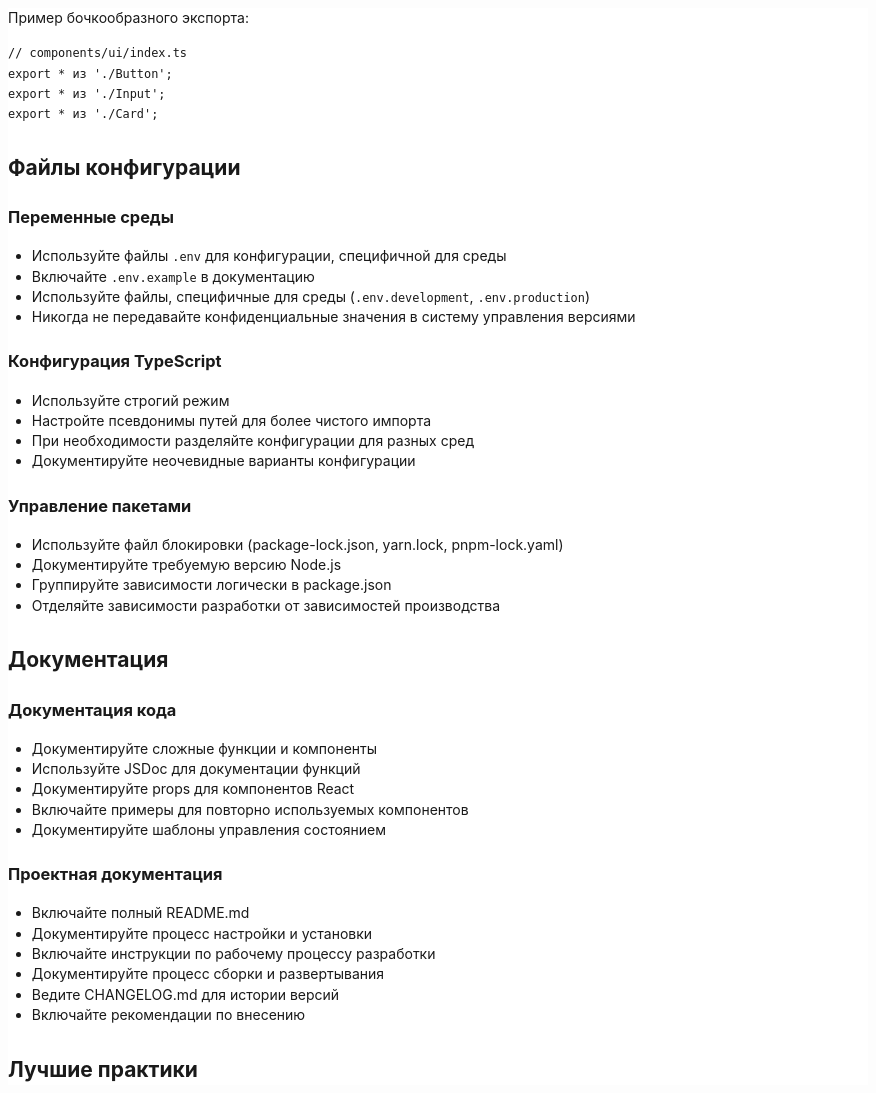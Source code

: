 Пример бочкообразного экспорта: 
```tsx 
// components/ui/index.ts 
export * из './Button'; 
export * из './Input'; 
export * из './Card'; 
``` 

## Файлы конфигурации 

### Переменные среды 

- Используйте файлы `.env` для конфигурации, специфичной для среды 
- Включайте `.env.example` в документацию 
- Используйте файлы, специфичные для среды (`.env.development`, `.env.production`) 
- Никогда не передавайте конфиденциальные значения в систему управления версиями 

### Конфигурация TypeScript 

- Используйте строгий режим 
- Настройте псевдонимы путей для более чистого импорта 
- При необходимости разделяйте конфигурации для разных сред 
- Документируйте неочевидные варианты конфигурации 

### Управление пакетами 

- Используйте файл блокировки (package-lock.json, yarn.lock, pnpm-lock.yaml) 
- Документируйте требуемую версию Node.js 
- Группируйте зависимости логически в package.json 
- Отделяйте зависимости разработки от зависимостей производства 

## Документация 

### Документация кода 

- Документируйте сложные функции и компоненты 
- Используйте JSDoc для документации функций 
- Документируйте props для компонентов React 
- Включайте примеры для повторно используемых компонентов 
- Документируйте шаблоны управления состоянием 

### Проектная документация 

- Включайте полный README.md 
- Документируйте процесс настройки и установки 
- Включайте инструкции по рабочему процессу разработки 
- Документируйте процесс сборки и развертывания 
- Ведите CHANGELOG.md для истории версий 
- Включайте рекомендации по внесению 

## Лучшие практики 
